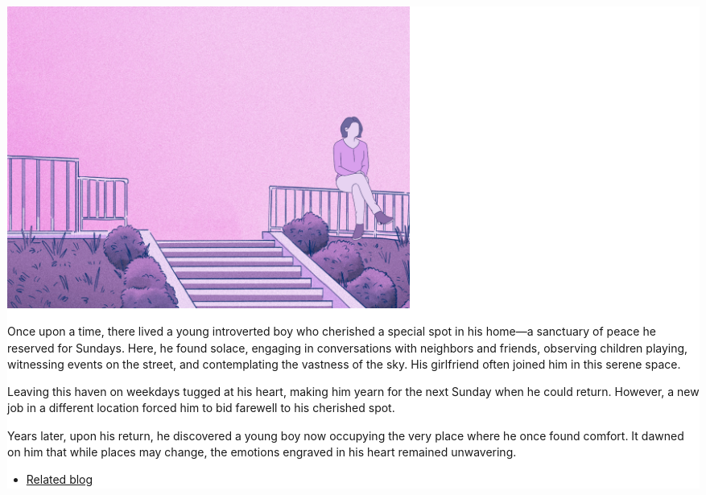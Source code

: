  <img src="IMG_20231122_185411.png" width="500"/>
  <p> Once upon a time, there lived a young introverted boy who cherished a special spot in his home—a sanctuary of peace he reserved for Sundays. Here, he found solace, engaging in conversations with neighbors and friends, observing children playing, witnessing events on the street, and contemplating the vastness of the sky. His girlfriend often joined him in this serene space.<br>

Leaving this haven on weekdays tugged at his heart, making him yearn for the next Sunday when he could return. However, a new job in a different location forced him to bid farewell to his cherished spot.<br>

Years later, upon his return, he discovered a young boy now occupying the very place where he once found comfort. It dawned on him that while places may change, the emotions engraved in his heart remained unwavering.

</p>
  
  <ul>
    <li><a href="blog1. html"target="_blank"> Related blog </a></li>
  </ul>
  </body>
</html>
